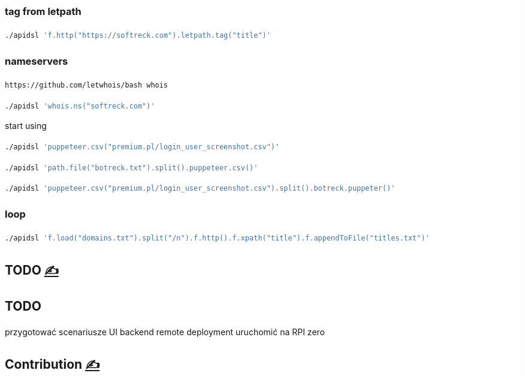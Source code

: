 
### tag from letpath

```bash
./apidsl 'f.http("https://softreck.com").letpath.tag("title")'
```


### nameservers

```apifork
https://github.com/letwhois/bash whois
```

```bash
./apidsl 'whois.ns("softreck.com")'
```



start using

```bash
./apidsl 'puppeteer.csv("premium.pl/login_user_screenshot.csv")'
```


```bash
./apidsl 'path.file("botreck.txt").split().puppeteer.csv()'
```

```bash
./apidsl 'puppeteer.csv("premium.pl/login_user_screenshot.csv").split().botreck.puppeter()'
```

### loop

```bash
./apidsl 'f.load("domains.txt").split("/n").f.http().f.xpath("title").f.appendToFile("titles.txt")'
```


## TODO [<span style='font-size:20px;'>&#x270D;</span>](https://github.com/inframonit/docs/edit/CONTRIBUTION/TODO.md)


## TODO

przygotować scenariusze
UI
backend
remote deployment
uruchomić na RPI zero




## Contribution [<span style='font-size:20px;'>&#x270D;</span>](https://github.com/flatedit/examples/edit/main/CONTRIBUTION/CONTRIBUTION.md)
